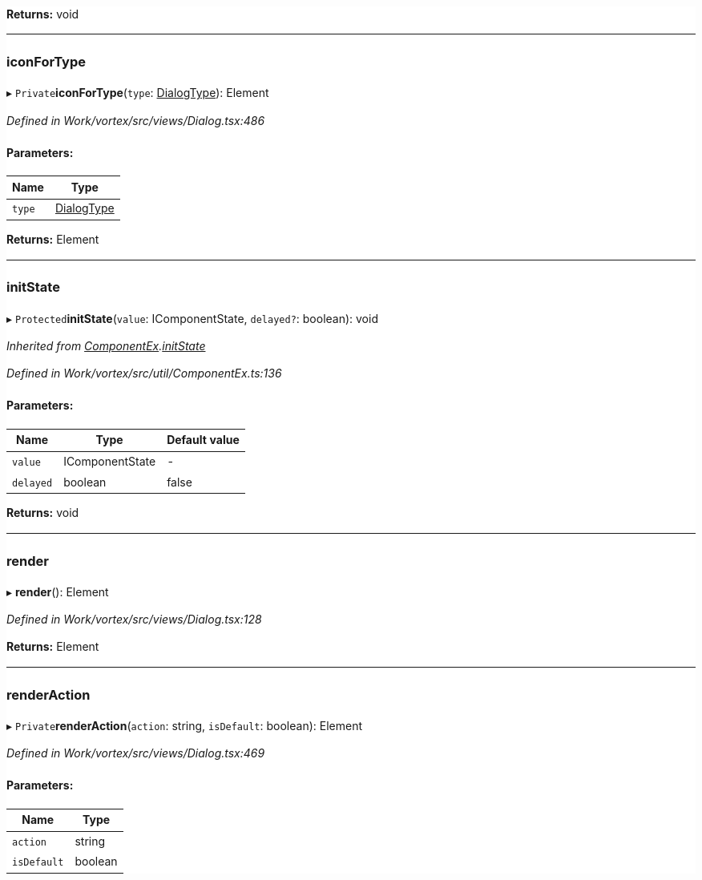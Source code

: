 **Returns:** void

___

### iconForType

▸ `Private`**iconForType**(`type`: [DialogType](../globals.md#dialogtype)): Element

*Defined in Work/vortex/src/views/Dialog.tsx:486*

#### Parameters:

Name | Type |
------ | ------ |
`type` | [DialogType](../globals.md#dialogtype) |

**Returns:** Element

___

### initState

▸ `Protected`**initState**(`value`: IComponentState, `delayed?`: boolean): void

*Inherited from [ComponentEx](componentex.md).[initState](componentex.md#initstate)*

*Defined in Work/vortex/src/util/ComponentEx.ts:136*

#### Parameters:

Name | Type | Default value |
------ | ------ | ------ |
`value` | IComponentState | - |
`delayed` | boolean | false |

**Returns:** void

___

### render

▸ **render**(): Element

*Defined in Work/vortex/src/views/Dialog.tsx:128*

**Returns:** Element

___

### renderAction

▸ `Private`**renderAction**(`action`: string, `isDefault`: boolean): Element

*Defined in Work/vortex/src/views/Dialog.tsx:469*

#### Parameters:

Name | Type |
------ | ------ |
`action` | string |
`isDefault` | boolean |
